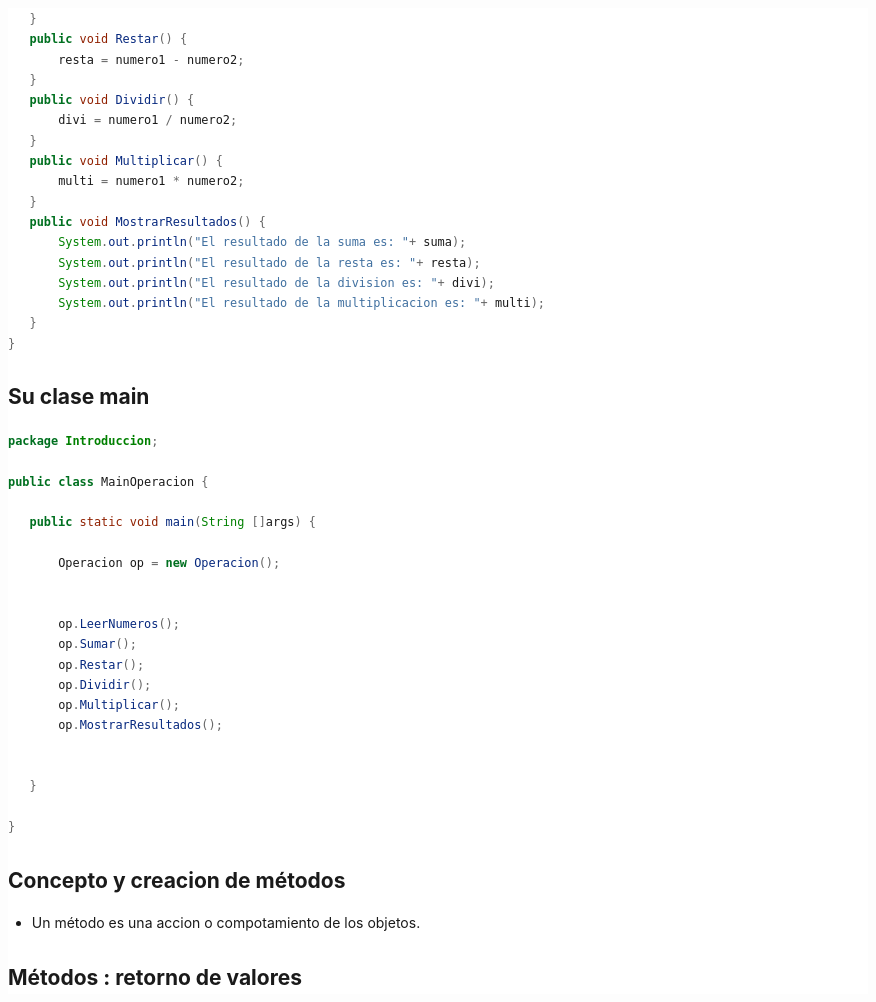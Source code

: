  ```java
	}
	public void Restar() {
		resta = numero1 - numero2;
	}
	public void Dividir() {
		divi = numero1 / numero2;
	}
	public void Multiplicar() {
		multi = numero1 * numero2;
	}
	public void MostrarResultados() {
		System.out.println("El resultado de la suma es: "+ suma);
		System.out.println("El resultado de la resta es: "+ resta);
		System.out.println("El resultado de la division es: "+ divi);
		System.out.println("El resultado de la multiplicacion es: "+ multi);
	}
}

 ```
## Su clase main
 ```java
 package Introduccion;

public class MainOperacion {
	
	public static void main(String []args) {
		
		Operacion op = new Operacion();
		
		
		op.LeerNumeros();
		op.Sumar();
		op.Restar();
		op.Dividir();
		op.Multiplicar();
		op.MostrarResultados();
		
		
	}

}
 ```
 ## Concepto y creacion de métodos

 - Un método es una accion o compotamiento de los objetos.


 ## Métodos : retorno de valores 
